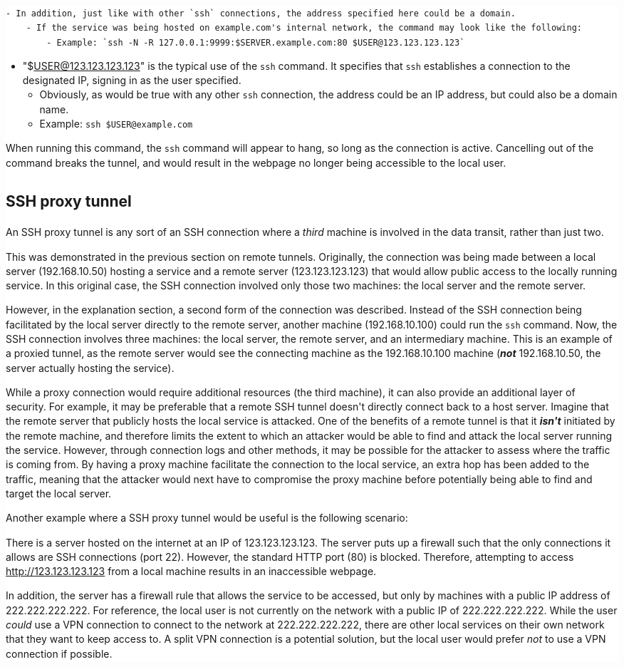     - In addition, just like with other `ssh` connections, the address specified here could be a domain.
        - If the service was being hosted on example.com's internal network, the command may look like the following:
            - Example: `ssh -N -R 127.0.0.1:9999:$SERVER.example.com:80 $USER@123.123.123.123`
- "$USER@123.123.123.123" is the typical use of the `ssh` command. It specifies that `ssh` establishes a connection to the designated IP, signing in as the user specified.
    - Obviously, as would be true with any other `ssh` connection, the address could be an IP address, but could also be a domain name.
    - Example: `ssh $USER@example.com`

When running this command, the `ssh` command will appear to hang, so long as the connection is active. Cancelling out of the command breaks the tunnel, and would result in the webpage no longer being accessible to the local user.

SSH proxy tunnel
----------------

An SSH proxy tunnel is any sort of an SSH connection where a *third* machine is involved in the data transit, rather than just two.

This was demonstrated in the previous section on remote tunnels. Originally, the connection was being made between a local server (192.168.10.50) hosting a service and a remote server (123.123.123.123) that would allow public access to the locally running service. In this original case, the SSH connection involved only those two machines: the local server and the remote server.

However, in the explanation section, a second form of the connection was described. Instead of the SSH connection being facilitated by the local server directly to the remote server, another machine (192.168.10.100) could run the `ssh` command. Now, the SSH connection involves three machines: the local server, the remote server, and an intermediary machine. This is an example of a proxied tunnel, as the remote server would see the connecting machine as the 192.168.10.100 machine (***not*** 192.168.10.50, the server actually hosting the service).

While a proxy connection would require additional resources (the third machine), it can also provide an additional layer of security. For example, it may be preferable that a remote SSH tunnel doesn't directly connect back to a host server. Imagine that the remote server that publicly hosts the local service is attacked. One of the benefits of a remote tunnel is that it ***isn't*** initiated by the remote machine, and therefore limits the extent to which an attacker would be able to find and attack the local server running the service. However, through connection logs and other methods, it may be possible for the attacker to assess where the traffic is coming from. By having a proxy machine facilitate the connection to the local service, an extra hop has been added to the traffic, meaning that the attacker would next have to compromise the proxy machine before potentially being able to find and target the local server.

Another example where a SSH proxy tunnel would be useful is the following scenario:

There is a server hosted on the internet at an IP of 123.123.123.123. The server puts up a firewall such that the only connections it allows are SSH connections (port 22). However, the standard HTTP port (80) is blocked. Therefore, attempting to access http://123.123.123.123 from a local machine results in an inaccessible webpage.

In addition, the server has a firewall rule that allows the service to be accessed, but only by machines with a public IP address of 222.222.222.222. For reference, the local user is not currently on the network with a public IP of 222.222.222.222. While the user *could* use a VPN connection to connect to the network at 222.222.222.222, there are other local services on their own network that they want to keep access to. A split VPN connection is a potential solution, but the local user would prefer *not* to use a VPN connection if possible.
